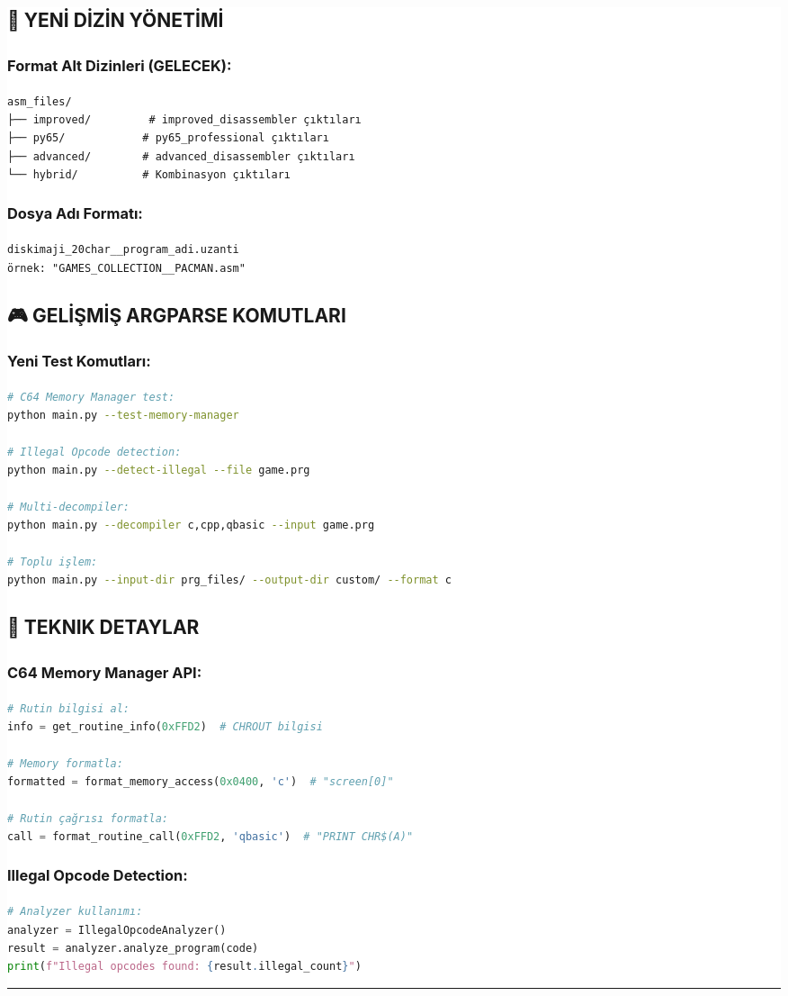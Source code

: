 ## 📁 YENİ DİZİN YÖNETİMİ

### **Format Alt Dizinleri (GELECEK):**
```
asm_files/
├── improved/         # improved_disassembler çıktıları
├── py65/            # py65_professional çıktıları  
├── advanced/        # advanced_disassembler çıktıları
└── hybrid/          # Kombinasyon çıktıları
```

### **Dosya Adı Formatı:**
```
diskimaji_20char__program_adi.uzanti
örnek: "GAMES_COLLECTION__PACMAN.asm"
```

## 🎮 GELİŞMİŞ ARGPARSE KOMUTLARI

### **Yeni Test Komutları:**
```bash
# C64 Memory Manager test:
python main.py --test-memory-manager

# Illegal Opcode detection:  
python main.py --detect-illegal --file game.prg

# Multi-decompiler:
python main.py --decompiler c,cpp,qbasic --input game.prg

# Toplu işlem:
python main.py --input-dir prg_files/ --output-dir custom/ --format c
```

## 🔬 TEKNIK DETAYLAR

### **C64 Memory Manager API:**
```python
# Rutin bilgisi al:
info = get_routine_info(0xFFD2)  # CHROUT bilgisi

# Memory formatla:
formatted = format_memory_access(0x0400, 'c')  # "screen[0]"

# Rutin çağrısı formatla:
call = format_routine_call(0xFFD2, 'qbasic')  # "PRINT CHR$(A)"
```

### **Illegal Opcode Detection:**
```python
# Analyzer kullanımı:
analyzer = IllegalOpcodeAnalyzer()
result = analyzer.analyze_program(code)
print(f"Illegal opcodes found: {result.illegal_count}")
```

---